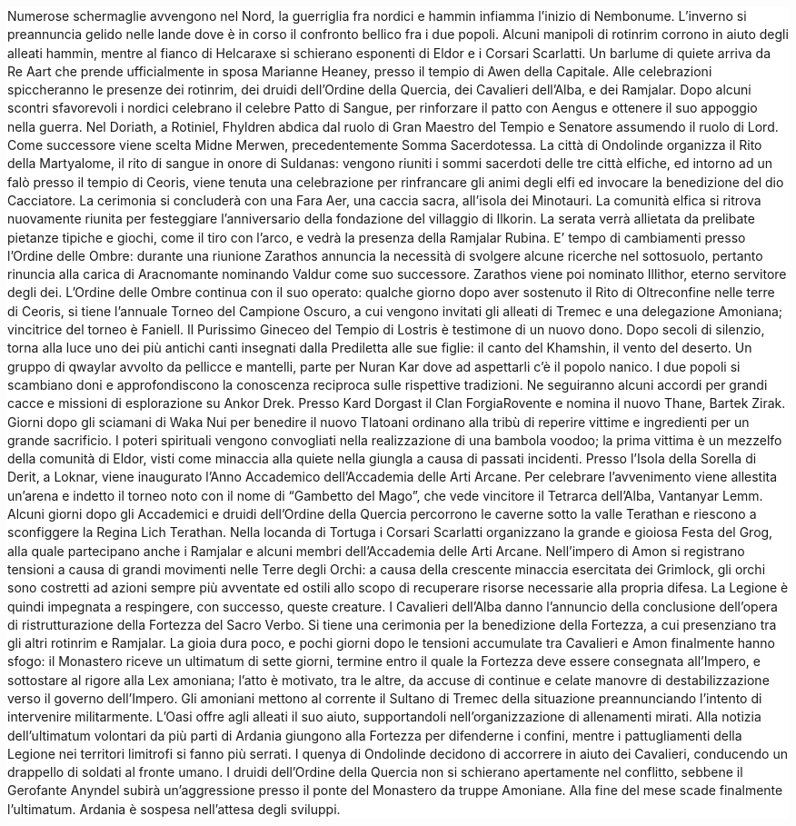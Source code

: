 Numerose schermaglie avvengono nel Nord, la guerriglia fra nordici e hammin infiamma l’inizio di Nembonume. L’inverno si preannuncia gelido nelle lande dove è in corso il confronto bellico fra i due popoli. Alcuni manipoli di rotinrim corrono in aiuto degli alleati hammin, mentre al fianco di Helcaraxe si schierano esponenti di Eldor e i Corsari Scarlatti. Un barlume di quiete arriva da Re Aart che prende ufficialmente in sposa Marianne Heaney, presso il tempio di Awen della Capitale. Alle celebrazioni spiccheranno le presenze dei rotinrim, dei druidi dell’Ordine della Quercia, dei Cavalieri dell’Alba, e dei Ramjalar. Dopo alcuni scontri sfavorevoli i nordici celebrano il celebre Patto di Sangue, per rinforzare il patto con Aengus e ottenere il suo appoggio nella guerra. Nel Doriath, a Rotiniel, Fhyldren abdica dal ruolo di Gran Maestro del Tempio e Senatore assumendo il ruolo di Lord. Come successore viene scelta Midne Merwen, precedentemente Somma Sacerdotessa. La città di Ondolinde organizza il Rito della Martyalome, il rito di sangue in onore di Suldanas: vengono riuniti i sommi sacerdoti delle tre città elfiche, ed intorno ad un falò presso il tempio di Ceoris, viene tenuta una celebrazione per rinfrancare gli animi degli elfi ed invocare la benedizione del dio Cacciatore. La cerimonia si concluderà con una Fara Aer, una caccia sacra, all’isola dei Minotauri. La comunità elfica si ritrova nuovamente riunita per festeggiare l’anniversario della fondazione del villaggio di Ilkorin. La serata verrà allietata da prelibate pietanze tipiche e giochi, come il tiro con l’arco, e vedrà la presenza della Ramjalar Rubina. E’ tempo di cambiamenti presso l’Ordine delle Ombre: durante una riunione Zarathos annuncia la necessità di svolgere alcune ricerche nel sottosuolo, pertanto rinuncia alla carica di Aracnomante nominando Valdur come suo successore. Zarathos viene poi nominato Illithor, eterno servitore degli dei. L’Ordine delle Ombre continua con il suo operato: qualche giorno dopo aver sostenuto il Rito di Oltreconfine nelle terre di Ceoris, si tiene l’annuale Torneo del Campione Oscuro, a cui vengono invitati gli alleati di Tremec e una delegazione Amoniana; vincitrice del torneo è Faniell. Il Purissimo Gineceo del Tempio di Lostris è testimone di un nuovo dono. Dopo secoli di silenzio, torna alla luce uno dei più antichi canti insegnati dalla Prediletta alle sue figlie: il canto del Khamshin, il vento del deserto. Un gruppo di qwaylar avvolto da pellicce e mantelli, parte per Nuran Kar dove ad aspettarli c’è il popolo nanico. I due popoli si scambiano doni e approfondiscono la conoscenza reciproca sulle rispettive tradizioni. Ne seguiranno alcuni accordi per grandi cacce e missioni di esplorazione su Ankor Drek. Presso Kard Dorgast il Clan ForgiaRovente e nomina il nuovo Thane, Bartek Zirak. Giorni dopo gli sciamani di Waka Nui per benedire il nuovo Tlatoani ordinano alla tribù di reperire vittime e ingredienti per un grande sacrificio. I poteri spirituali vengono convogliati nella realizzazione di una bambola voodoo; la prima vittima è un mezzelfo della comunità di Eldor, visti come minaccia alla quiete nella giungla a causa di passati incidenti. Presso l’Isola della Sorella di Derit, a Loknar, viene inaugurato l’Anno Accademico dell’Accademia delle Arti Arcane. Per celebrare l’avvenimento viene allestita un’arena e indetto il torneo noto con il nome di “Gambetto del Mago”, che vede vincitore il Tetrarca dell’Alba, Vantanyar Lemm. Alcuni giorni dopo gli Accademici e druidi dell’Ordine della Quercia percorrono le caverne sotto la valle Terathan e riescono a sconfiggere la Regina Lich Terathan. Nella locanda di Tortuga i Corsari Scarlatti organizzano la grande e gioiosa Festa del Grog, alla quale partecipano anche i Ramjalar e alcuni membri dell’Accademia delle Arti Arcane. Nell’impero di Amon si registrano tensioni a causa di grandi movimenti nelle Terre degli Orchi: a causa della crescente minaccia esercitata dei Grimlock, gli orchi sono costretti ad azioni sempre più avventate ed ostili allo scopo di recuperare risorse necessarie alla propria difesa. La Legione è quindi impegnata a respingere, con successo, queste creature. I Cavalieri dell’Alba danno l’annuncio della conclusione dell’opera di ristrutturazione della Fortezza del Sacro Verbo. Si tiene una cerimonia per la benedizione della Fortezza, a cui presenziano tra gli altri rotinrim e Ramjalar. La gioia dura poco, e pochi giorni dopo le tensioni accumulate tra Cavalieri e Amon finalmente hanno sfogo: il Monastero riceve un ultimatum di sette giorni, termine entro il quale la Fortezza deve essere consegnata all’Impero, e sottostare al rigore alla Lex amoniana; l’atto è motivato, tra le altre, da accuse di continue e celate manovre di destabilizzazione verso il governo dell’Impero. Gli amoniani mettono al corrente il Sultano di Tremec della situazione preannunciando l’intento di intervenire militarmente. L’Oasi offre agli alleati il suo aiuto, supportandoli nell’organizzazione di allenamenti mirati. Alla notizia dell’ultimatum volontari da più parti di Ardania giungono alla Fortezza per difenderne i confini, mentre i pattugliamenti della Legione nei territori limitrofi si fanno più serrati. I quenya di Ondolinde decidono di accorrere in aiuto dei Cavalieri, conducendo un drappello di soldati al fronte umano. I druidi dell’Ordine della Quercia non si schierano apertamente nel conflitto, sebbene il Gerofante Anyndel subirà un’aggressione presso il ponte del Monastero da truppe Amoniane. Alla fine del mese scade finalmente l’ultimatum. Ardania è sospesa nell’attesa degli sviluppi.
